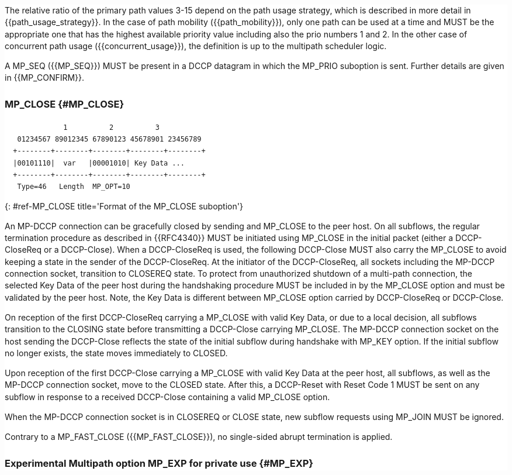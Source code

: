 The relative ratio of the primary path values 3-15 depend on the path usage strategy, which is described in more detail in {{path_usage_strategy}}. In the case of path mobility ({{path_mobility}}), only one path can be used at a time and MUST be the appropriate one that has the highest available priority value including also the prio numbers 1 and 2. In the other case of concurrent path usage ({{concurrent_usage}}), the definition is up to the multipath scheduler logic.

A MP_SEQ ({{MP_SEQ}}) MUST be present in a DCCP datagram
in which the MP_PRIO suboption is sent. Further details are given in {{MP_CONFIRM}}.

### MP_CLOSE {#MP_CLOSE}


~~~~
              1          2          3           
   01234567 89012345 67890123 45678901 23456789 
  +--------+--------+--------+--------+--------+
  |00101110|  var   |00001010| Key Data ...
  +--------+--------+--------+--------+--------+
   Type=46   Length  MP_OPT=10
~~~~
{: #ref-MP_CLOSE title='Format of the MP_CLOSE suboption'}

An MP-DCCP connection can be gracefully closed by sending and MP_CLOSE to the peer host. 
On all subflows, the regular termination procedure as described in {{RFC4340}} 
MUST be initiated using MP_CLOSE in the initial packet (either a DCCP-CloseReq or a DCCP-Close). 
When  a DCCP-CloseReq is used, the following DCCP-Close MUST also carry the MP_CLOSE 
to avoid keeping a state in the sender of the DCCP-CloseReq. 
At the initiator of the DCCP-CloseReq, all sockets including the MP-DCCP connection socket, 
transition to CLOSEREQ state. 
To protect from unauthorized shutdown of a multi-path connection, the selected Key Data of 
the peer host during the handshaking procedure MUST be included in by the MP_CLOSE option 
and must be validated by the peer host. 
Note, the Key Data is different between MP_CLOSE option carried by DCCP-CloseReq or DCCP-Close.

On reception of the first DCCP-CloseReq carrying a MP_CLOSE with valid Key Data, 
or due to a local decision, all subflows transition to the CLOSING state 
before transmitting a DCCP-Close carrying MP_CLOSE. 
The MP-DCCP connection socket on the host sending the DCCP-Close reflects the state of 
the initial subflow during handshake with MP_KEY option. 
If the initial subflow no longer exists, the state moves immediately to CLOSED.

Upon reception of the first DCCP-Close carrying a MP_CLOSE with valid Key Data 
at the peer host, all subflows, as well as the MP-DCCP connection socket, 
move to the CLOSED state. After this, a DCCP-Reset with Reset Code 1 
MUST be sent on any subflow in response to a received DCCP-Close containing a valid MP_CLOSE option.

When the MP-DCCP connection socket is in CLOSEREQ or CLOSE state, new subflow requests using MP_JOIN MUST be ignored.

Contrary to a MP_FAST_CLOSE ({{MP_FAST_CLOSE}}), no single-sided abrupt termination is applied.


### Experimental Multipath option MP_EXP for private use {#MP_EXP}
